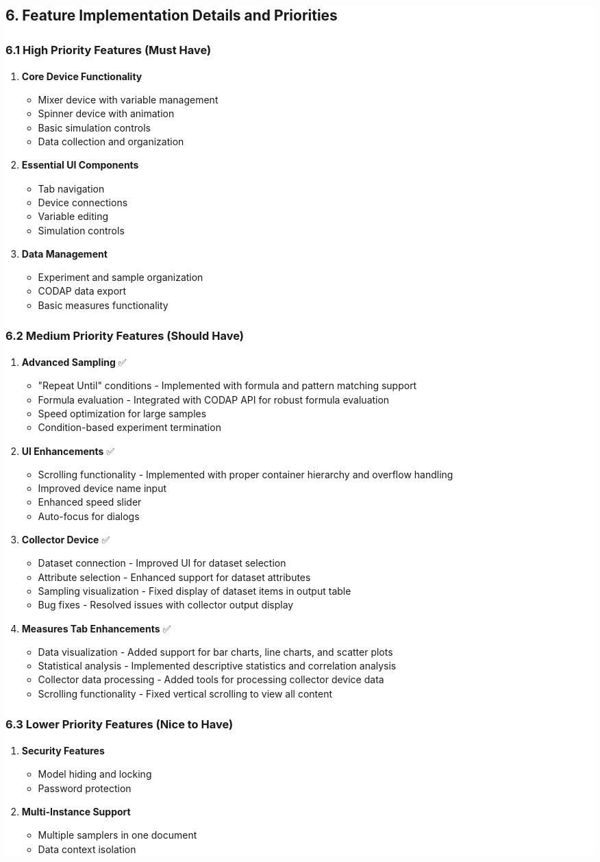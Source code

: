 ## 6. Feature Implementation Details and Priorities

### 6.1 High Priority Features (Must Have)
1. **Core Device Functionality**
   - Mixer device with variable management
   - Spinner device with animation
   - Basic simulation controls
   - Data collection and organization

2. **Essential UI Components**
   - Tab navigation
   - Device connections
   - Variable editing
   - Simulation controls

3. **Data Management**
   - Experiment and sample organization
   - CODAP data export
   - Basic measures functionality

### 6.2 Medium Priority Features (Should Have)
1. **Advanced Sampling** ✅
   - "Repeat Until" conditions - Implemented with formula and pattern matching support
   - Formula evaluation - Integrated with CODAP API for robust formula evaluation
   - Speed optimization for large samples
   - Condition-based experiment termination

2. **UI Enhancements** ✅
   - Scrolling functionality - Implemented with proper container hierarchy and overflow handling
   - Improved device name input
   - Enhanced speed slider
   - Auto-focus for dialogs

3. **Collector Device** ✅
   - Dataset connection - Improved UI for dataset selection
   - Attribute selection - Enhanced support for dataset attributes
   - Sampling visualization - Fixed display of dataset items in output table
   - Bug fixes - Resolved issues with collector output display

4. **Measures Tab Enhancements** ✅
   - Data visualization - Added support for bar charts, line charts, and scatter plots
   - Statistical analysis - Implemented descriptive statistics and correlation analysis
   - Collector data processing - Added tools for processing collector device data
   - Scrolling functionality - Fixed vertical scrolling to view all content

### 6.3 Lower Priority Features (Nice to Have)
1. **Security Features**
   - Model hiding and locking
   - Password protection

2. **Multi-Instance Support**
   - Multiple samplers in one document
   - Data context isolation
